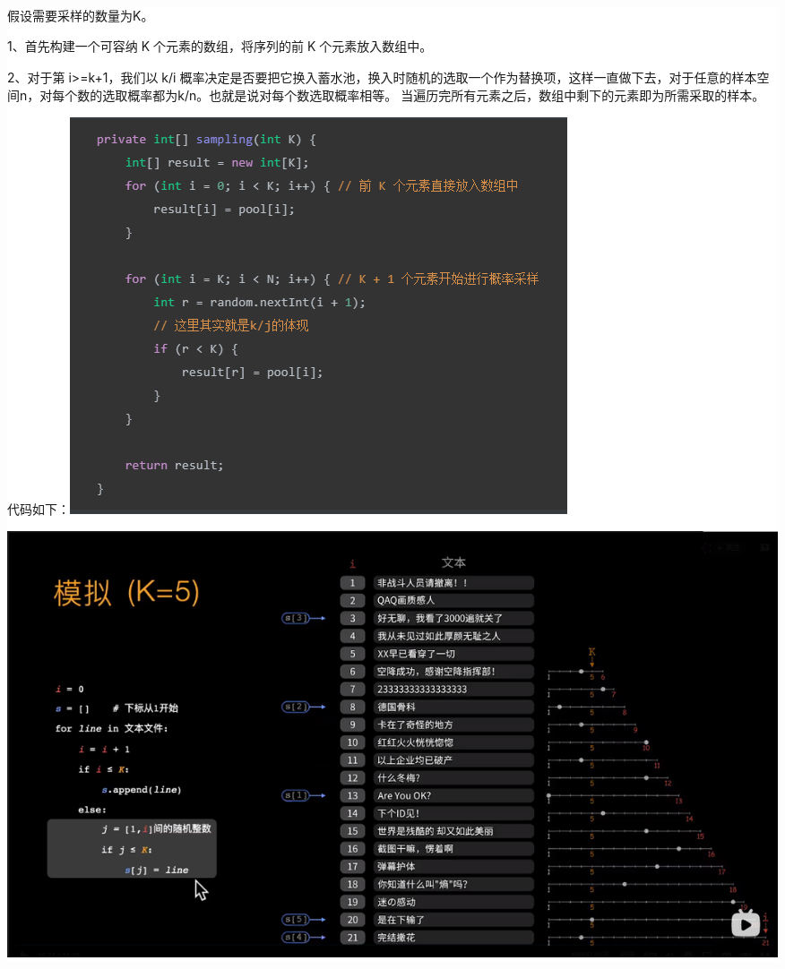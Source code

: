假设需要采样的数量为K。

1、首先构建一个可容纳 K 个元素的数组，将序列的前 K 个元素放入数组中。

2、对于第 i>=k+1，我们以 k/i 概率决定是否要把它换入蓄水池，换入时随机的选取一个作为替换项，这样一直做下去，对于任意的样本空间n，对每个数的选取概率都为k/n。也就是说对每个数选取概率相等。 当遍历完所有元素之后，数组中剩下的元素即为所需采取的样本。

代码如下：![GetImage(1)](大数据/代码.png)

![GetImage(2)](大数据/代码解读.png)



